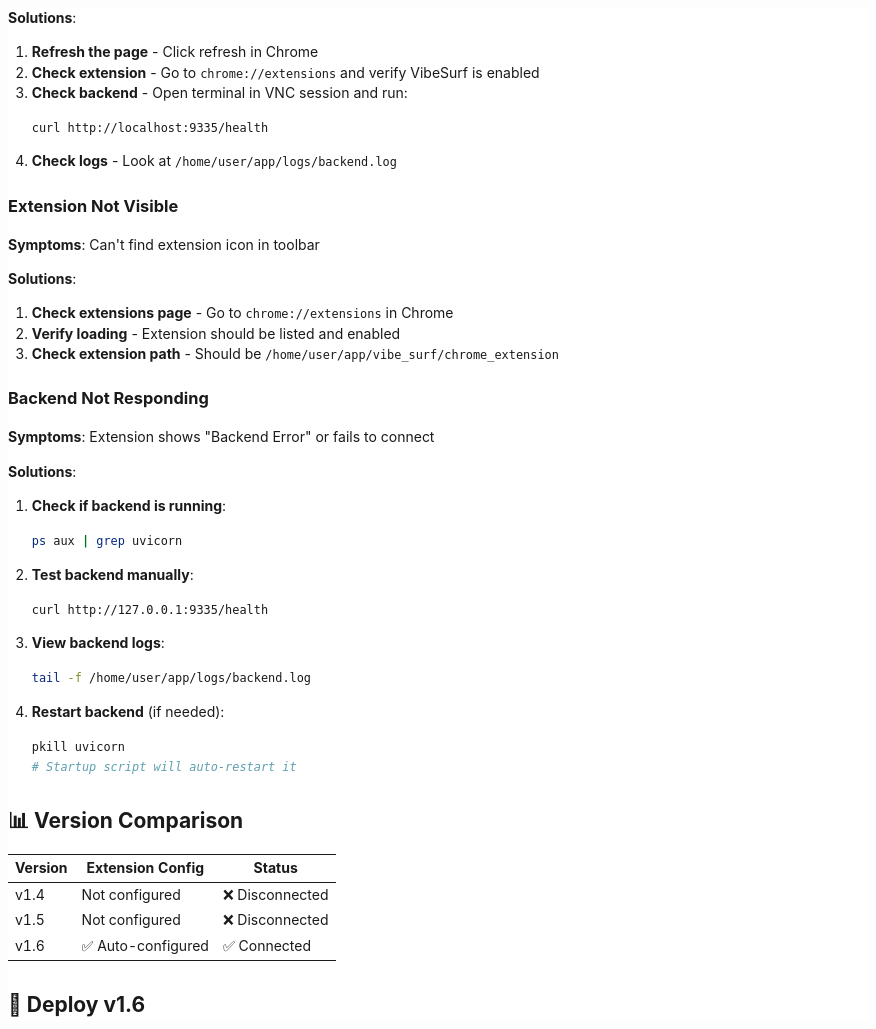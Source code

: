 **Solutions**:
1. **Refresh the page** - Click refresh in Chrome
2. **Check extension** - Go to `chrome://extensions` and verify VibeSurf is enabled
3. **Check backend** - Open terminal in VNC session and run:
   ```bash
   curl http://localhost:9335/health
   ```
4. **Check logs** - Look at `/home/user/app/logs/backend.log`

### Extension Not Visible

**Symptoms**: Can't find extension icon in toolbar

**Solutions**:
1. **Check extensions page** - Go to `chrome://extensions` in Chrome
2. **Verify loading** - Extension should be listed and enabled
3. **Check extension path** - Should be `/home/user/app/vibe_surf/chrome_extension`

### Backend Not Responding

**Symptoms**: Extension shows "Backend Error" or fails to connect

**Solutions**:
1. **Check if backend is running**:
   ```bash
   ps aux | grep uvicorn
   ```

2. **Test backend manually**:
   ```bash
   curl http://127.0.0.1:9335/health
   ```

3. **View backend logs**:
   ```bash
   tail -f /home/user/app/logs/backend.log
   ```

4. **Restart backend** (if needed):
   ```bash
   pkill uvicorn
   # Startup script will auto-restart it
   ```

## 📊 Version Comparison

| Version | Extension Config | Status |
|---------|------------------|--------|
| v1.4 | Not configured | ❌ Disconnected |
| v1.5 | Not configured | ❌ Disconnected |
| v1.6 | ✅ Auto-configured | ✅ Connected |

## 🎯 Deploy v1.6
